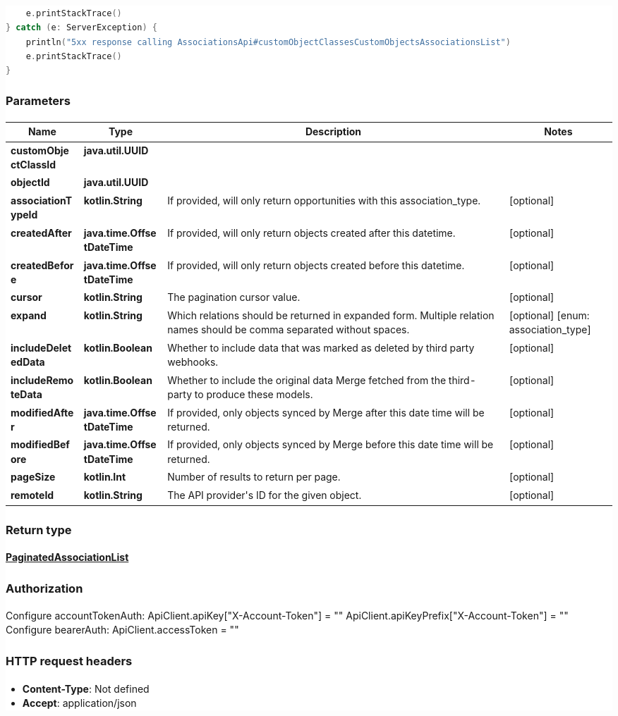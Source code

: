 ```kotlin
    e.printStackTrace()
} catch (e: ServerException) {
    println("5xx response calling AssociationsApi#customObjectClassesCustomObjectsAssociationsList")
    e.printStackTrace()
}
```

### Parameters

Name | Type | Description  | Notes
------------- | ------------- | ------------- | -------------
 **customObjectClassId** | **java.util.UUID**|  |
 **objectId** | **java.util.UUID**|  |
 **associationTypeId** | **kotlin.String**| If provided, will only return opportunities with this association_type. | [optional]
 **createdAfter** | **java.time.OffsetDateTime**| If provided, will only return objects created after this datetime. | [optional]
 **createdBefore** | **java.time.OffsetDateTime**| If provided, will only return objects created before this datetime. | [optional]
 **cursor** | **kotlin.String**| The pagination cursor value. | [optional]
 **expand** | **kotlin.String**| Which relations should be returned in expanded form. Multiple relation names should be comma separated without spaces. | [optional] [enum: association_type]
 **includeDeletedData** | **kotlin.Boolean**| Whether to include data that was marked as deleted by third party webhooks. | [optional]
 **includeRemoteData** | **kotlin.Boolean**| Whether to include the original data Merge fetched from the third-party to produce these models. | [optional]
 **modifiedAfter** | **java.time.OffsetDateTime**| If provided, only objects synced by Merge after this date time will be returned. | [optional]
 **modifiedBefore** | **java.time.OffsetDateTime**| If provided, only objects synced by Merge before this date time will be returned. | [optional]
 **pageSize** | **kotlin.Int**| Number of results to return per page. | [optional]
 **remoteId** | **kotlin.String**| The API provider&#39;s ID for the given object. | [optional]

### Return type

[**PaginatedAssociationList**](PaginatedAssociationList.md)

### Authorization


Configure accountTokenAuth:
    ApiClient.apiKey["X-Account-Token"] = ""
    ApiClient.apiKeyPrefix["X-Account-Token"] = ""
Configure bearerAuth:
    ApiClient.accessToken = ""

### HTTP request headers

 - **Content-Type**: Not defined
 - **Accept**: application/json
